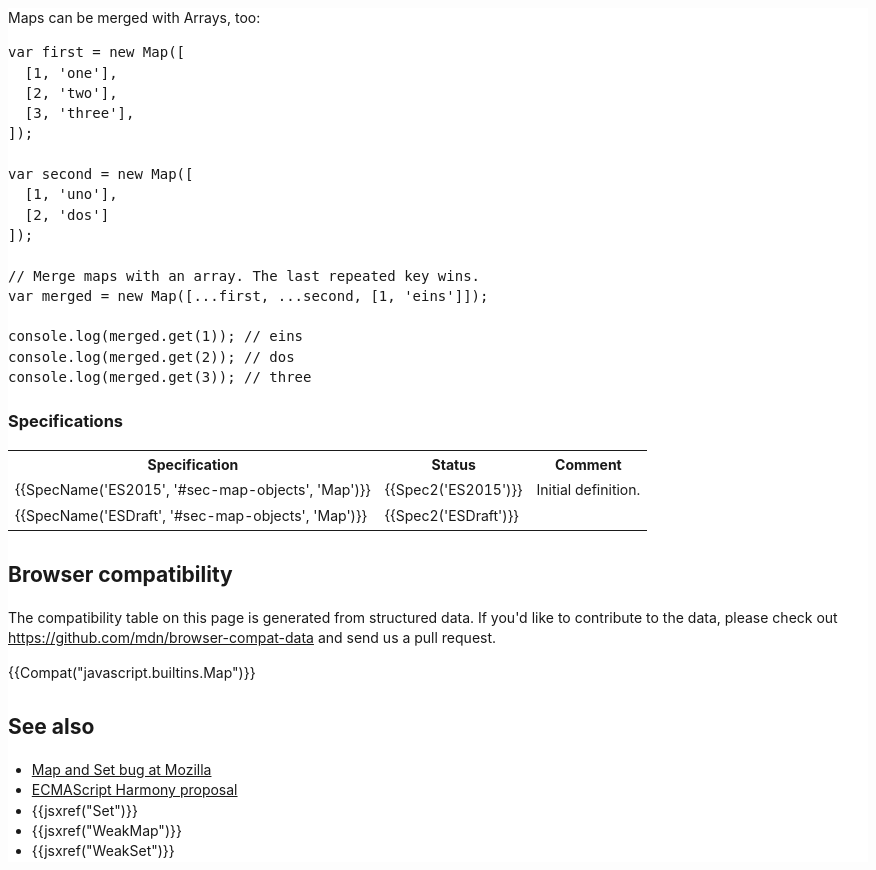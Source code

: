 <p>Maps can be merged with Arrays, too:</p>

<pre class="brush: js">var first = new Map([
  [1, 'one'],
  [2, 'two'],
  [3, 'three'],
]);

var second = new Map([
  [1, 'uno'],
  [2, 'dos']
]);

// Merge maps with an array. The last repeated key wins.
var merged = new Map([...first, ...second, [1, 'eins']]);

console.log(merged.get(1)); // eins
console.log(merged.get(2)); // dos
console.log(merged.get(3)); // three</pre>

<h3 id="Specifications">Specifications</h3>

<table class="standard-table">
	<tbody>
		<tr>
			<th scope="col">Specification</th>
			<th scope="col">Status</th>
			<th scope="col">Comment</th>
		</tr>
		<tr>
			<td>{{SpecName('ES2015', '#sec-map-objects', 'Map')}}</td>
			<td>{{Spec2('ES2015')}}</td>
			<td>Initial definition.</td>
		</tr>
		<tr>
			<td>{{SpecName('ESDraft', '#sec-map-objects', 'Map')}}</td>
			<td>{{Spec2('ESDraft')}}</td>
			<td> </td>
		</tr>
	</tbody>
</table>

<h2 id="Browser_compatibility">Browser compatibility</h2>

<div class="hidden">The compatibility table on this page is generated from structured data. If you'd like to contribute to the data, please check out <a href="https://github.com/mdn/browser-compat-data">https://github.com/mdn/browser-compat-data</a> and send us a pull request.</div>

<p>{{Compat("javascript.builtins.Map")}}</p>

<h2 id="See_also">See also</h2>

<ul>
	<li><a href="https://bugzilla.mozilla.org/show_bug.cgi?id=697479" class="link-https">Map and Set bug at Mozilla</a></li>
	<li><a href="http://wiki.ecmascript.org/doku.php?id=harmony:simple_maps_and_sets" class="external">ECMAScript Harmony proposal</a></li>
	<li>{{jsxref("Set")}}</li>
	<li>{{jsxref("WeakMap")}}</li>
	<li>{{jsxref("WeakSet")}}</li>
</ul>
